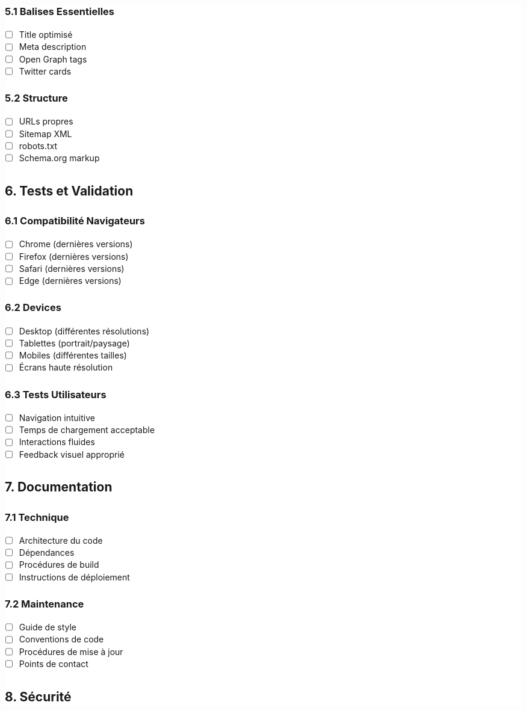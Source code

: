 ### 5.1 Balises Essentielles
- [ ] Title optimisé
- [ ] Meta description
- [ ] Open Graph tags
- [ ] Twitter cards

### 5.2 Structure
- [ ] URLs propres
- [ ] Sitemap XML
- [ ] robots.txt
- [ ] Schema.org markup

## 6. Tests et Validation

### 6.1 Compatibilité Navigateurs
- [ ] Chrome (dernières versions)
- [ ] Firefox (dernières versions)
- [ ] Safari (dernières versions)
- [ ] Edge (dernières versions)

### 6.2 Devices
- [ ] Desktop (différentes résolutions)
- [ ] Tablettes (portrait/paysage)
- [ ] Mobiles (différentes tailles)
- [ ] Écrans haute résolution

### 6.3 Tests Utilisateurs
- [ ] Navigation intuitive
- [ ] Temps de chargement acceptable
- [ ] Interactions fluides
- [ ] Feedback visuel approprié

## 7. Documentation

### 7.1 Technique
- [ ] Architecture du code
- [ ] Dépendances
- [ ] Procédures de build
- [ ] Instructions de déploiement

### 7.2 Maintenance
- [ ] Guide de style
- [ ] Conventions de code
- [ ] Procédures de mise à jour
- [ ] Points de contact

## 8. Sécurité
